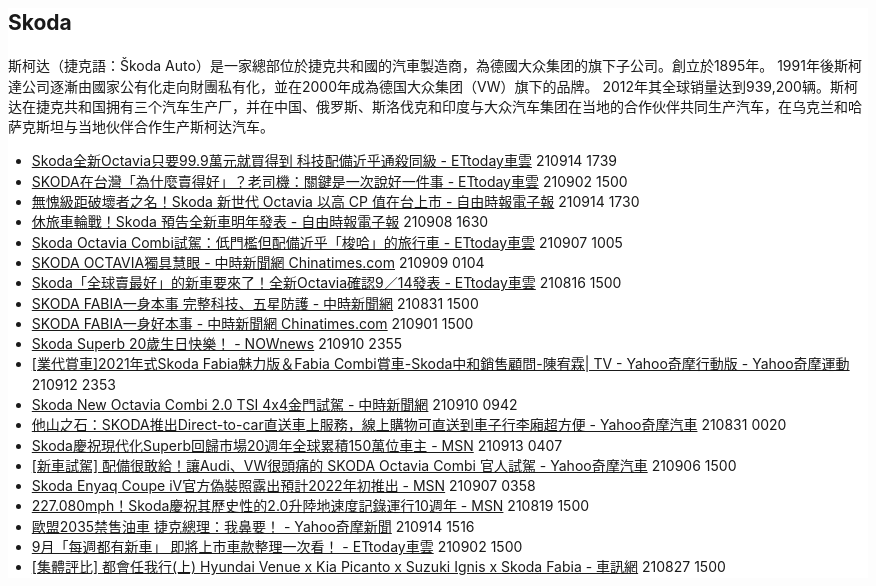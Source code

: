 ## Skoda

斯柯达（捷克語：Škoda Auto）是一家總部位於捷克共和國的汽車製造商，為德國大众集团的旗下子公司。創立於1895年。
1991年後斯柯達公司逐漸由國家公有化走向財團私有化，並在2000年成為德国大众集团（VW）旗下的品牌。
2012年其全球销量达到939,200辆。斯柯达在捷克共和国拥有三个汽车生产厂，并在中国、俄罗斯、斯洛伐克和印度与大众汽车集团在当地的合作伙伴共同生产汽车，在乌克兰和哈萨克斯坦与当地伙伴合作生产斯柯达汽车。
- [Skoda全新Octavia只要99.9萬元就買得到 科技配備近乎通殺同級 - ETtoday車雲](https://speed.ettoday.net/news/2079463 "Skoda全新Octavia只要99.9萬元就買得到 科技配備近乎通殺同級 - ETtoday車雲") 210914 1739
- [SKODA在台灣「為什麼賣得好」？老司機：關鍵是一次說好一件事 - ETtoday車雲](https://speed.ettoday.net/news/2069939 "SKODA在台灣「為什麼賣得好」？老司機：關鍵是一次說好一件事 - ETtoday車雲") 210902 1500
- [無愧級距破壞者之名！Skoda 新世代 Octavia 以高 CP 值在台上市 - 自由時報電子報](https://auto.ltn.com.tw/news/18562 "無愧級距破壞者之名！Skoda 新世代 Octavia 以高 CP 值在台上市 - 自由時報電子報") 210914 1730
- [休旅車輪戰！Skoda 預告全新車明年發表 - 自由時報電子報](https://auto.ltn.com.tw/news/18522/3 "休旅車輪戰！Skoda 預告全新車明年發表 - 自由時報電子報") 210908 1630
- [Skoda Octavia Combi試駕：低門檻但配備近乎「梭哈」的旅行車 - ETtoday車雲](https://speed.ettoday.net/news/2073399 "Skoda Octavia Combi試駕：低門檻但配備近乎「梭哈」的旅行車 - ETtoday車雲") 210907 1005
- [SKODA OCTAVIA獨具慧眼 - 中時新聞網 Chinatimes.com](https://www.chinatimes.com/newspapers/20210909000747-260113 "SKODA OCTAVIA獨具慧眼 - 中時新聞網 Chinatimes.com") 210909 0104
- [Skoda「全球賣最好」的新車要來了！全新Octavia確認9／14發表 - ETtoday車雲](https://speed.ettoday.net/news/2056867 "Skoda「全球賣最好」的新車要來了！全新Octavia確認9／14發表 - ETtoday車雲") 210816 1500
- [SKODA FABIA一身本事 完整科技、五星防護 - 中時新聞網](https://www.chinatimes.com/realtimenews/20210831005704-260405 "SKODA FABIA一身本事 完整科技、五星防護 - 中時新聞網") 210831 1500
- [SKODA FABIA一身好本事 - 中時新聞網 Chinatimes.com](https://www.chinatimes.com/newspapers/20210901000585-263302 "SKODA FABIA一身好本事 - 中時新聞網 Chinatimes.com") 210901 1500
- [Skoda Superb 20歲生日快樂！ - NOWnews](https://www.nownews.com/news/5377722 "Skoda Superb 20歲生日快樂！ - NOWnews") 210910 2355
- [[業代賞車]2021年式Skoda Fabia魅力版＆Fabia Combi賞車-Skoda中和銷售顧問-陳宥霖| TV - Yahoo奇摩行動版 - Yahoo奇摩運動](https://tw.sports.yahoo.com/video/%E6%A5%AD%E4%BB%A3%E8%B3%9E%E8%BB%8A-2021%E5%B9%B4%E5%BC%8Fskoda-fabia%E9%AD%85%E5%8A%9B%E7%89%88-fabia-combi%E8%B3%9E%E8%BB%8A-155323537.html "[業代賞車]2021年式Skoda Fabia魅力版＆Fabia Combi賞車-Skoda中和銷售顧問-陳宥霖| TV - Yahoo奇摩行動版 - Yahoo奇摩運動") 210912 2353
- [Skoda New Octavia Combi 2.0 TSI 4x4金門試駕 - 中時新聞網](https://autos.chinatimes.com/20210910001098-264302 "Skoda New Octavia Combi 2.0 TSI 4x4金門試駕 - 中時新聞網") 210910 0942
- [他山之石：SKODA推出Direct-to-car直送車上服務，線上購物可直送到車子行李廂超方便 - Yahoo奇摩汽車](https://autos.yahoo.com.tw/news/%E4%BB%96%E5%B1%B1%E4%B9%8B%E7%9F%B3-skoda%E6%8E%A8%E5%87%BAdirect-car%E7%9B%B4%E9%80%81%E8%BB%8A%E4%B8%8A%E6%9C%8D%E5%8B%99-%E7%B7%9A%E4%B8%8A%E8%B3%BC%E7%89%A9%E5%8F%AF%E7%9B%B4%E9%80%81%E5%88%B0%E8%BB%8A%E5%AD%90%E8%A1%8C%E6%9D%8E%E5%BB%82%E8%B6%85%E6%96%B9%E4%BE%BF-162010381.html "他山之石：SKODA推出Direct-to-car直送車上服務，線上購物可直送到車子行李廂超方便 - Yahoo奇摩汽車") 210831 0020
- [Skoda慶祝現代化Superb回歸市場20週年全球累積150萬位車主 - MSN](https://www.msn.com/zh-tw/autos/news/skoda%E6%85%B6%E7%A5%9D%E7%8F%BE%E4%BB%A3%E5%8C%96superb%E5%9B%9E%E6%AD%B8%E5%B8%82%E5%A0%B420%E9%80%B1%E5%B9%B4-%E5%85%A8%E7%90%83%E7%B4%AF%E7%A9%8D150%E8%90%AC%E4%BD%8D%E8%BB%8A%E4%B8%BB/ar-AAOnlkb?li=BBqj0iS "Skoda慶祝現代化Superb回歸市場20週年全球累積150萬位車主 - MSN") 210913 0407
- [[新車試駕] 配備很敢給！讓Audi、VW很頭痛的 SKODA Octavia Combi 官人試駕 - Yahoo奇摩汽車](https://autos.yahoo.com.tw/news/%E6%96%B0%E8%BB%8A%E8%A9%A6%E9%A7%95-%E9%85%8D%E5%82%99%E5%BE%88%E6%95%A2%E7%B5%A6-%E8%AE%93audi-vw%E5%BE%88%E9%A0%AD%E7%97%9B%E7%9A%84-skoda-160000999.html "[新車試駕] 配備很敢給！讓Audi、VW很頭痛的 SKODA Octavia Combi 官人試駕 - Yahoo奇摩汽車") 210906 1500
- [Skoda Enyaq Coupe iV官方偽裝照露出預計2022年初推出 - MSN](https://www.msn.com/zh-tw/autos/news/skoda-enyaq-coupe-iv%E5%AE%98%E6%96%B9%E5%81%BD%E8%A3%9D%E7%85%A7%E9%9C%B2%E5%87%BA-%E9%A0%90%E8%A8%882022%E5%B9%B4%E5%88%9D%E6%8E%A8%E5%87%BA/ar-AAOaOfn "Skoda Enyaq Coupe iV官方偽裝照露出預計2022年初推出 - MSN") 210907 0358
- [227.080mph！Skoda慶祝其歷史性的2.0升陸地速度記錄運行10週年 - MSN](https://www.msn.com/zh-tw/autos/news/227-080mph-skoda%E6%85%B6%E7%A5%9D%E5%85%B6%E6%AD%B7%E5%8F%B2%E6%80%A7%E7%9A%842-0%E5%8D%87%E9%99%B8%E5%9C%B0%E9%80%9F%E5%BA%A6%E8%A8%98%E9%8C%84%E9%81%8B%E8%A1%8C10%E9%80%B1%E5%B9%B4/ar-AANwHcP?li=BBqj0iS "227.080mph！Skoda慶祝其歷史性的2.0升陸地速度記錄運行10週年 - MSN") 210819 1500
- [歐盟2035禁售油車 捷克總理：我鼻要！ - Yahoo奇摩新聞](https://tw.news.yahoo.com/%E6%AD%90%E7%9B%9F2035%E7%A6%81%E5%94%AE%E6%B2%B9%E8%BB%8A-%E6%8D%B7%E5%85%8B%E7%B8%BD%E7%90%86-%E6%88%91%E9%BC%BB%E8%A6%81-071607732.html "歐盟2035禁售油車 捷克總理：我鼻要！ - Yahoo奇摩新聞") 210914 1516
- [9月「每週都有新車」 即將上市車款整理一次看！ - ETtoday車雲](https://speed.ettoday.net/news/2069875 "9月「每週都有新車」 即將上市車款整理一次看！ - ETtoday車雲") 210902 1500
- [[集體評比] 都會任我行(上) Hyundai Venue x Kia Picanto x Suzuki Ignis x Skoda Fabia - 車訊網](https://www.carnews.com/article/info/7dba3ee0-f033-11eb-a0df-42010af00010 "[集體評比] 都會任我行(上) Hyundai Venue x Kia Picanto x Suzuki Ignis x Skoda Fabia - 車訊網") 210827 1500
